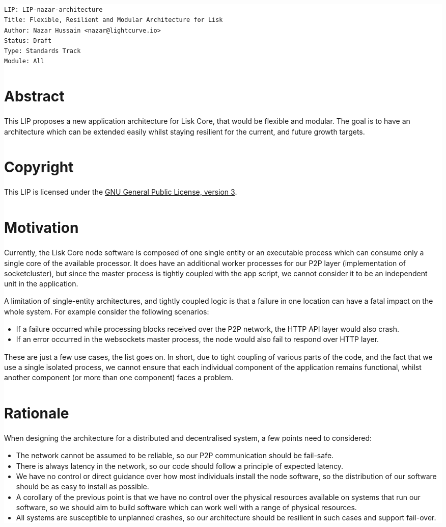 ```
LIP: LIP-nazar-architecture
Title: Flexible, Resilient and Modular Architecture for Lisk
Author: Nazar Hussain <nazar@lightcurve.io>
Status: Draft
Type: Standards Track
Module: All
```

# Abstract

This LIP proposes a new application architecture for Lisk Core, that would be flexible and modular.
The goal is to have an architecture which can be extended easily whilst staying resilient for the current, and future growth targets.

# Copyright

This LIP is licensed under the [GNU General Public License, version 3](http://www.gnu.org/licenses/gpl-3.0.html).

# Motivation

Currently, the Lisk Core node software is composed of one single entity or an executable process which can consume only a single core of the available processor. It does have an additional worker processes for our P2P layer (implementation of socketcluster), but since the master process is tightly coupled with the app script, we cannot consider it to be an independent unit in the application.

A limitation of single-entity architectures, and tightly coupled logic is that a failure in one location can have a fatal impact on the whole system. For example consider the following scenarios:

* If a failure occurred while processing blocks received over the P2P network, the HTTP API layer would also crash.
* If an error occurred in the websockets master process, the node would also fail to respond over HTTP layer.

These are just a few use cases, the list goes on. In short, due to tight coupling of various parts of the code, and the fact that we use a single isolated process, we cannot ensure that each individual component of the application remains functional, whilst another component (or more than one component) faces a problem.

# Rationale

When designing the architecture for a distributed and decentralised system, a few points need to considered:

* The network cannot be assumed to be reliable, so our P2P communication should be fail-safe.
* There is always latency in the network, so our code should follow a principle of expected latency.
* We have no control or direct guidance over how most individuals install the node software, so the distribution of our software should be as easy to install as possible.
* A corollary of the previous point is that we have no control over the physical resources available on systems that run our software, so we should aim to build software which can work well with a range of physical resources.
* All systems are susceptible to unplanned crashes, so our architecture should be resilient in such cases and support fail-over.
